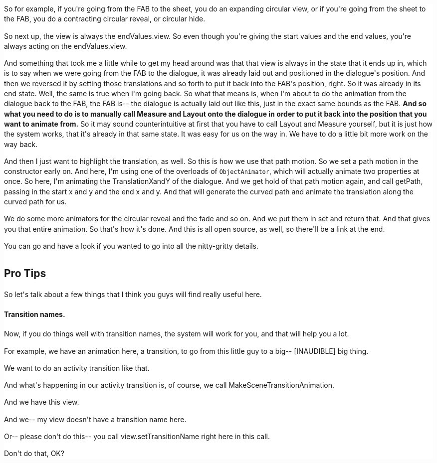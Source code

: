So for example, if you're going from the FAB to the sheet, you do an expanding circular view, or if you're going from the sheet to the FAB, you do a contracting circular reveal, or circular hide.

So next up, the view is always the endValues.view. So even though you're giving the start values and the end values, you're always acting on the endValues.view.

And something that took me a little while to get my head around was that that view is always in the state that it ends up in, which is to say when we were going from the FAB to the dialogue, it was already laid out and positioned in the dialogue's position. And then we reversed it by setting those translations and so forth to put it back into the FAB's position, right. So it was already in its end state. Well, the same is true when I'm going back. So what that means is, when I'm about to do the animation from the dialogue back to the FAB, the FAB is-- the dialogue is actually laid out like this, just in the exact same bounds as the FAB. **And so what you need to do is to manually call Measure and Layout onto the dialogue in order to put it back into the position that you want to animate from.** So it may sound counterintuitive at first that you have to call Layout and Measure yourself, but it is just how the system works, that it's already in that same state. It was easy for us on the way in. We have to do a little bit more work on the way back.

And then I just want to highlight the translation, as well. So this is how we use that path motion. So we set a path motion in the constructor early on. And here, I'm using one of the overloads of ```ObjectAnimator```, which will actually animate two properties at once. So here, I'm animating the TranslationXandY of the dialogue. And we get hold of that path motion again, and call getPath, passing in the start x and y and the end x and y. And that will generate the curved path and animate the translation along the curved path for us.

We do some more animators for the circular reveal and the fade and so on. And we put them in set and return that. And that gives you that entire animation. So that's how it's done. And this is all open source, as well, so there'll be a link at the end.

You can go and have a look if you wanted to go into all the nitty-gritty details.

## Pro Tips

So let's talk about a few things that I think you guys will find really useful here.

#### Transition names.

Now, if you do things well with transition names, the system will work for you,
and that will help you a lot.

For example, we have an animation here, a transition, to go from this little
guy to a big-- [INAUDIBLE] big thing.

We want to do an activity transition like that.

And what's happening in our activity transition is, of course, we call
MakeSceneTransitionAnimation.

And we have this view.

And we-- my view doesn't have a transition name here.

Or-- please don't do this-- you call view.setTransitionName right here in this
call.

Don't do that, OK?
